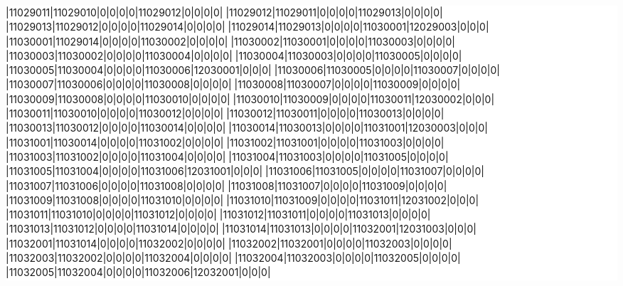 |11029011|11029010|0|0|0|0|11029012|0|0|0|0|
|11029012|11029011|0|0|0|0|11029013|0|0|0|0|
|11029013|11029012|0|0|0|0|11029014|0|0|0|0|
|11029014|11029013|0|0|0|0|11030001|12029003|0|0|0|
|11030001|11029014|0|0|0|0|11030002|0|0|0|0|
|11030002|11030001|0|0|0|0|11030003|0|0|0|0|
|11030003|11030002|0|0|0|0|11030004|0|0|0|0|
|11030004|11030003|0|0|0|0|11030005|0|0|0|0|
|11030005|11030004|0|0|0|0|11030006|12030001|0|0|0|
|11030006|11030005|0|0|0|0|11030007|0|0|0|0|
|11030007|11030006|0|0|0|0|11030008|0|0|0|0|
|11030008|11030007|0|0|0|0|11030009|0|0|0|0|
|11030009|11030008|0|0|0|0|11030010|0|0|0|0|
|11030010|11030009|0|0|0|0|11030011|12030002|0|0|0|
|11030011|11030010|0|0|0|0|11030012|0|0|0|0|
|11030012|11030011|0|0|0|0|11030013|0|0|0|0|
|11030013|11030012|0|0|0|0|11030014|0|0|0|0|
|11030014|11030013|0|0|0|0|11031001|12030003|0|0|0|
|11031001|11030014|0|0|0|0|11031002|0|0|0|0|
|11031002|11031001|0|0|0|0|11031003|0|0|0|0|
|11031003|11031002|0|0|0|0|11031004|0|0|0|0|
|11031004|11031003|0|0|0|0|11031005|0|0|0|0|
|11031005|11031004|0|0|0|0|11031006|12031001|0|0|0|
|11031006|11031005|0|0|0|0|11031007|0|0|0|0|
|11031007|11031006|0|0|0|0|11031008|0|0|0|0|
|11031008|11031007|0|0|0|0|11031009|0|0|0|0|
|11031009|11031008|0|0|0|0|11031010|0|0|0|0|
|11031010|11031009|0|0|0|0|11031011|12031002|0|0|0|
|11031011|11031010|0|0|0|0|11031012|0|0|0|0|
|11031012|11031011|0|0|0|0|11031013|0|0|0|0|
|11031013|11031012|0|0|0|0|11031014|0|0|0|0|
|11031014|11031013|0|0|0|0|11032001|12031003|0|0|0|
|11032001|11031014|0|0|0|0|11032002|0|0|0|0|
|11032002|11032001|0|0|0|0|11032003|0|0|0|0|
|11032003|11032002|0|0|0|0|11032004|0|0|0|0|
|11032004|11032003|0|0|0|0|11032005|0|0|0|0|
|11032005|11032004|0|0|0|0|11032006|12032001|0|0|0|